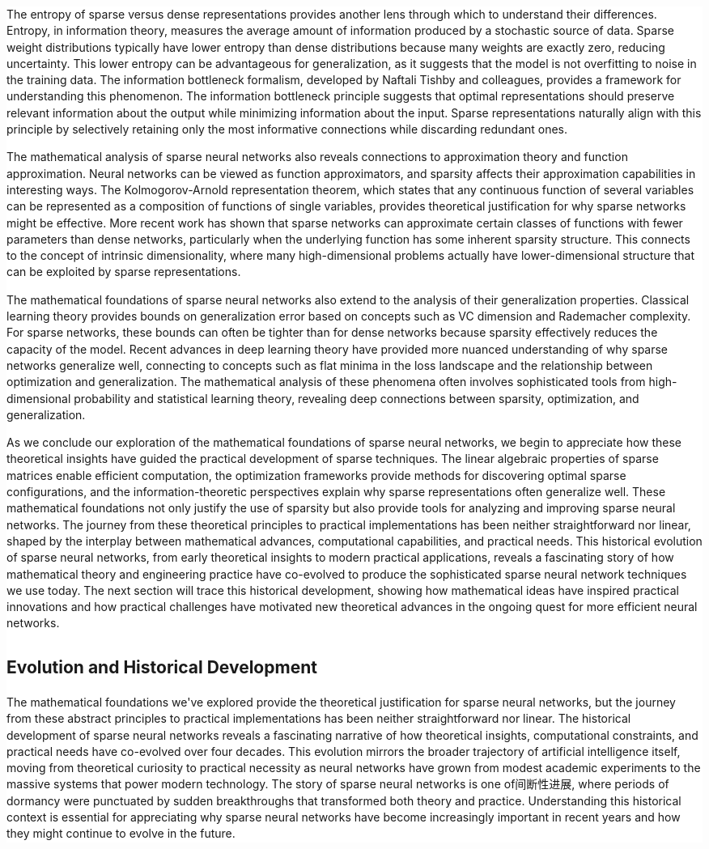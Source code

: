 The entropy of sparse versus dense representations provides another lens through which to understand their differences. Entropy, in information theory, measures the average amount of information produced by a stochastic source of data. Sparse weight distributions typically have lower entropy than dense distributions because many weights are exactly zero, reducing uncertainty. This lower entropy can be advantageous for generalization, as it suggests that the model is not overfitting to noise in the training data. The information bottleneck formalism, developed by Naftali Tishby and colleagues, provides a framework for understanding this phenomenon. The information bottleneck principle suggests that optimal representations should preserve relevant information about the output while minimizing information about the input. Sparse representations naturally align with this principle by selectively retaining only the most informative connections while discarding redundant ones.

The mathematical analysis of sparse neural networks also reveals connections to approximation theory and function approximation. Neural networks can be viewed as function approximators, and sparsity affects their approximation capabilities in interesting ways. The Kolmogorov-Arnold representation theorem, which states that any continuous function of several variables can be represented as a composition of functions of single variables, provides theoretical justification for why sparse networks might be effective. More recent work has shown that sparse networks can approximate certain classes of functions with fewer parameters than dense networks, particularly when the underlying function has some inherent sparsity structure. This connects to the concept of intrinsic dimensionality, where many high-dimensional problems actually have lower-dimensional structure that can be exploited by sparse representations.

The mathematical foundations of sparse neural networks also extend to the analysis of their generalization properties. Classical learning theory provides bounds on generalization error based on concepts such as VC dimension and Rademacher complexity. For sparse networks, these bounds can often be tighter than for dense networks because sparsity effectively reduces the capacity of the model. Recent advances in deep learning theory have provided more nuanced understanding of why sparse networks generalize well, connecting to concepts such as flat minima in the loss landscape and the relationship between optimization and generalization. The mathematical analysis of these phenomena often involves sophisticated tools from high-dimensional probability and statistical learning theory, revealing deep connections between sparsity, optimization, and generalization.

As we conclude our exploration of the mathematical foundations of sparse neural networks, we begin to appreciate how these theoretical insights have guided the practical development of sparse techniques. The linear algebraic properties of sparse matrices enable efficient computation, the optimization frameworks provide methods for discovering optimal sparse configurations, and the information-theoretic perspectives explain why sparse representations often generalize well. These mathematical foundations not only justify the use of sparsity but also provide tools for analyzing and improving sparse neural networks. The journey from these theoretical principles to practical implementations has been neither straightforward nor linear, shaped by the interplay between mathematical advances, computational capabilities, and practical needs. This historical evolution of sparse neural networks, from early theoretical insights to modern practical applications, reveals a fascinating story of how mathematical theory and engineering practice have co-evolved to produce the sophisticated sparse neural network techniques we use today. The next section will trace this historical development, showing how mathematical ideas have inspired practical innovations and how practical challenges have motivated new theoretical advances in the ongoing quest for more efficient neural networks.

## Evolution and Historical Development

The mathematical foundations we've explored provide the theoretical justification for sparse neural networks, but the journey from these abstract principles to practical implementations has been neither straightforward nor linear. The historical development of sparse neural networks reveals a fascinating narrative of how theoretical insights, computational constraints, and practical needs have co-evolved over four decades. This evolution mirrors the broader trajectory of artificial intelligence itself, moving from theoretical curiosity to practical necessity as neural networks have grown from modest academic experiments to the massive systems that power modern technology. The story of sparse neural networks is one of间断性进展, where periods of dormancy were punctuated by sudden breakthroughs that transformed both theory and practice. Understanding this historical context is essential for appreciating why sparse neural networks have become increasingly important in recent years and how they might continue to evolve in the future.
